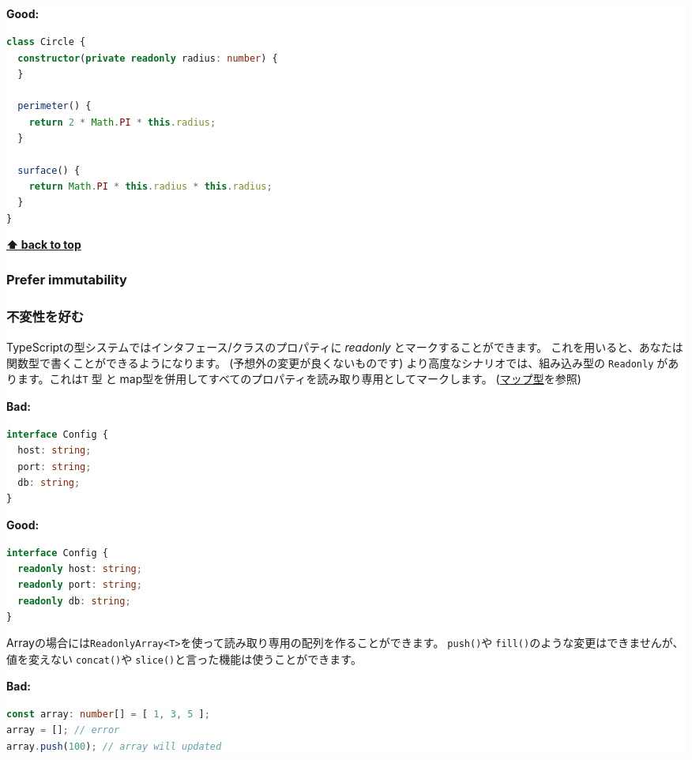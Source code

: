**Good:**

```ts
class Circle {
  constructor(private readonly radius: number) {
  }

  perimeter() {
    return 2 * Math.PI * this.radius;
  }

  surface() {
    return Math.PI * this.radius * this.radius;
  }
}
```

**[⬆ back to top](#table-of-contents)**

### Prefer immutability

### 不変性を好む



TypeScriptの型システムではインタフェース/クラスのプロパティに *readonly* とマークすることができます。
これを用いると、あなたは関数型で書くことができるようになります。
(予想外の変更が良くないものです)
より高度なシナリオでは、組み込み型の `Readonly` があります。これは`T` 型 と map型を併用してすべてのプロパティを読み取り専用としてマークします。
([マップ型](https://www.typescriptlang.org/docs/handbook/advanced-types.html#mapped-types)を参照)

**Bad:**

```ts
interface Config {
  host: string;
  port: string;
  db: string;
}
```

**Good:**

```ts
interface Config {
  readonly host: string;
  readonly port: string;
  readonly db: string;
}
```


 Arrayの場合には`ReadonlyArray<T>`を使って読み取り専用の配列を作ることができます。
`push()`や `fill()`のような変更はできませんが、値を変えない `concat()`や `slice()`と言った機能は使うことができます。

**Bad:**

```ts
const array: number[] = [ 1, 3, 5 ];
array = []; // error
array.push(100); // array will updated
```
